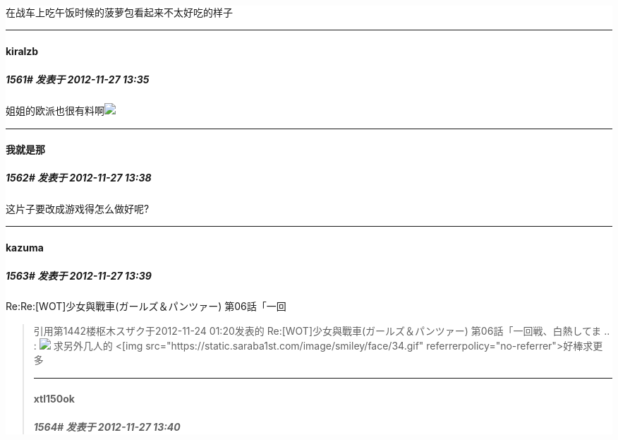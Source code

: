 


在战车上吃午饭时候的菠萝包看起来不太好吃的样子







-----

####  kiralzb  
##### 1561#       发表于 2012-11-27 13:35




姐姐的欧派也很有料啊<img src="https://static.saraba1st.com/image/smiley/dym/148.gif" referrerpolicy="no-referrer">







-----

####  我就是那  
##### 1562#       发表于 2012-11-27 13:38




这片子要改成游戏得怎么做好呢?







-----

####  kazuma  
##### 1563#       发表于 2012-11-27 13:39

Re:Re:[WOT]少女與戰車(ガールズ＆パンツァー) 第06話「一回


<blockquote>引用第1442楼枢木スザク于2012-11-24 01:20发表的 Re:[WOT]少女與戰車(ガールズ＆パンツァー) 第06話「一回戦、白熱してま .. :
<img src="http://photo.wit-studio.com/albums/userpics/sensiya2.jpg" referrerpolicy="no-referrer">
求另外几人的 <[img src="https://static.saraba1st.com/image/smiley/face/34.gif" referrerpolicy="no-referrer">好棒求更多







-----

####  xtl150ok  
##### 1564#       发表于 2012-11-27 13:40
